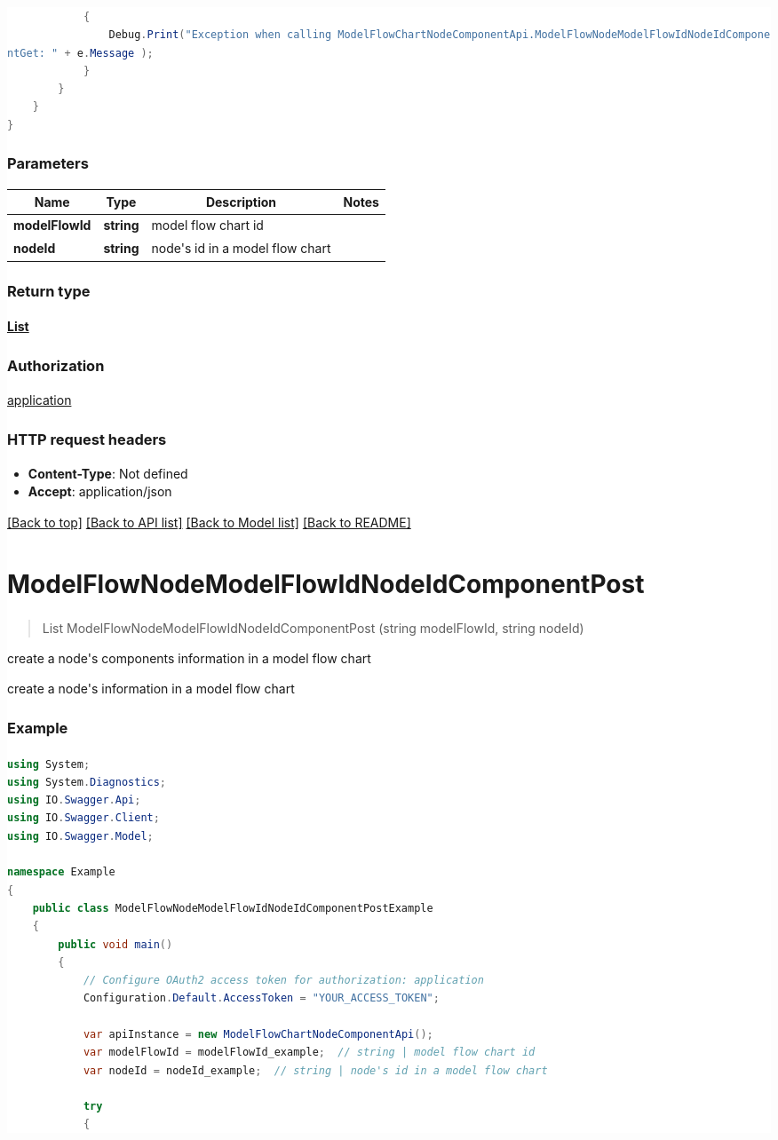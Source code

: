 ```csharp
            {
                Debug.Print("Exception when calling ModelFlowChartNodeComponentApi.ModelFlowNodeModelFlowIdNodeIdComponentGet: " + e.Message );
            }
        }
    }
}
```

### Parameters

Name | Type | Description  | Notes
------------- | ------------- | ------------- | -------------
 **modelFlowId** | **string**| model flow chart id | 
 **nodeId** | **string**| node&#x27;s id in a model flow chart | 

### Return type

[**List<ModelFlowChartNodeComponentMeta>**](ModelFlowChartNodeComponentMeta.md)

### Authorization

[application](../README.md#application)

### HTTP request headers

 - **Content-Type**: Not defined
 - **Accept**: application/json

[[Back to top]](#) [[Back to API list]](../README.md#documentation-for-api-endpoints) [[Back to Model list]](../README.md#documentation-for-models) [[Back to README]](../README.md)
<a name="modelflownodemodelflowidnodeidcomponentpost"></a>
# **ModelFlowNodeModelFlowIdNodeIdComponentPost**
> List<ModelFlowChartNodeComponentMeta> ModelFlowNodeModelFlowIdNodeIdComponentPost (string modelFlowId, string nodeId)

create a node's components information in a model flow chart

create a node's information in a model flow chart

### Example
```csharp
using System;
using System.Diagnostics;
using IO.Swagger.Api;
using IO.Swagger.Client;
using IO.Swagger.Model;

namespace Example
{
    public class ModelFlowNodeModelFlowIdNodeIdComponentPostExample
    {
        public void main()
        {
            // Configure OAuth2 access token for authorization: application
            Configuration.Default.AccessToken = "YOUR_ACCESS_TOKEN";

            var apiInstance = new ModelFlowChartNodeComponentApi();
            var modelFlowId = modelFlowId_example;  // string | model flow chart id
            var nodeId = nodeId_example;  // string | node's id in a model flow chart

            try
            {
```